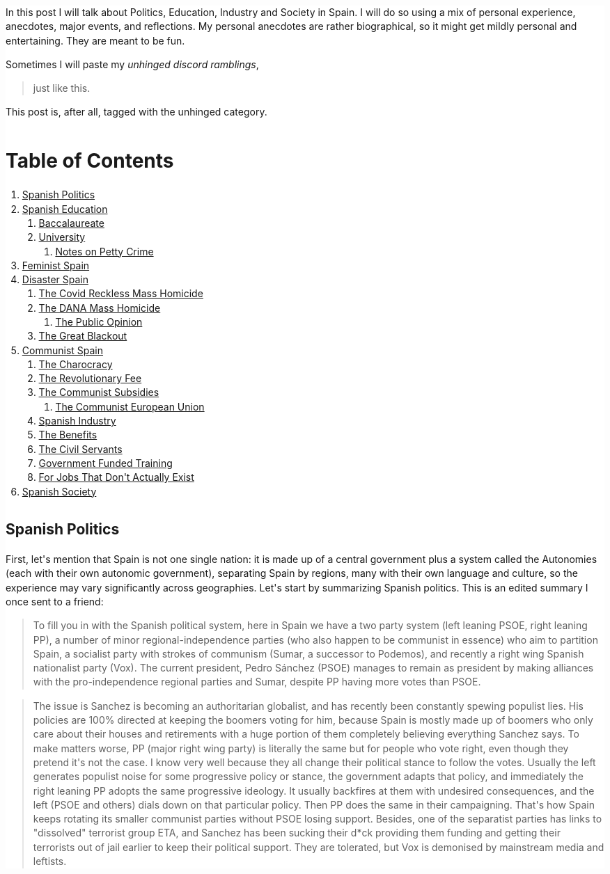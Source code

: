 In this post I will talk about Politics, Education, Industry and Society in Spain. I will do so using a mix of personal experience, anecdotes, major events, and reflections. My personal anecdotes are rather biographical, so it might get mildly personal and entertaining. They are meant to be fun. 

Sometimes I will paste my *unhinged discord ramblings*, 

> just like this. 

This post is, after all, tagged with the unhinged category. 

# Table of Contents
1. [Spanish Politics](#spanish-politics)
2. [Spanish Education](#spanish-education)
    1. [Baccalaureate](#baccalaureate)
    2. [University](#university)
        1. [Notes on Petty Crime](#notes-on-petty-crime)
3. [Feminist Spain](#feminist-spain)
4. [Disaster Spain](#disaster-spain)
    1. [The Covid Reckless Mass Homicide](#the-covid-reckless-mass-homicide)
    2. [The DANA Mass Homicide](#the-dana-mass-homicide)
        1. [The Public Opinion](#the-public-opinion)
    3. [The Great Blackout](#the-great-blackout)
5. [Communist Spain](#the-propaganda)
    1. [The Charocracy](#the-charocracy)
    2. [The Revolutionary Fee](#the-revolutionary-fee)
    3. [The Communist Subsidies](#the-communist-subsidies)
        1. [The Communist European Union](#the-communist-european-union)
    4. [Spanish Industry](#spanish-industry)
    5. [The Benefits](#the-benefits)
    6. [The Civil Servants](#the-civil-servants)
    7. [Government Funded Training](#government-funded-training)
    8. [For Jobs That Don't Actually Exist](#for-jobs-that-dont-actually-exist)
7. [Spanish Society](#spanish-society)

## Spanish Politics


First, let's mention that Spain is not one single nation: it is made up of a central government plus a system called the Autonomies (each with their own autonomic government), separating Spain by regions, many with their own language and culture, so the experience may vary significantly across geographies. 
Let's start by summarizing Spanish politics. This is an edited summary I once sent to a friend: 

> To fill you in with the Spanish political system, here in Spain we have a two party system (left leaning PSOE, right leaning PP), a number of minor regional-independence parties (who also happen to be communist in essence) who aim to partition Spain, a socialist party with strokes of communism (Sumar, a successor to Podemos), and recently a right wing Spanish nationalist party (Vox). The current president, Pedro Sánchez (PSOE) manages to remain as president by making alliances with the pro-independence regional parties and Sumar, despite PP having more votes than PSOE.

> The issue is Sanchez is becoming an authoritarian globalist, and has recently been constantly spewing populist lies. His policies are 100% directed at keeping the boomers voting for him, because Spain is mostly made up of boomers who only care about their houses and retirements with a huge portion of them completely believing everything Sanchez says. To make matters worse, PP (major right wing party) is literally the same but for people who vote right, even though they pretend it's not the case. I know very well because they all change their political stance to follow the votes. Usually the left generates populist noise for some progressive policy or stance, the government adapts that policy, and immediately the right leaning PP adopts the same progressive ideology. It usually backfires at them with undesired consequences, and the left (PSOE and others) dials down on that particular policy. Then PP does the same in their campaigning. That's how Spain keeps rotating its smaller communist parties without PSOE losing support. Besides, one of the separatist parties has links to "dissolved" terrorist group ETA, and Sanchez has been sucking their d*ck providing them funding and getting their terrorists out of jail earlier to keep their political support. They are tolerated, but Vox is demonised by mainstream media and leftists. 
